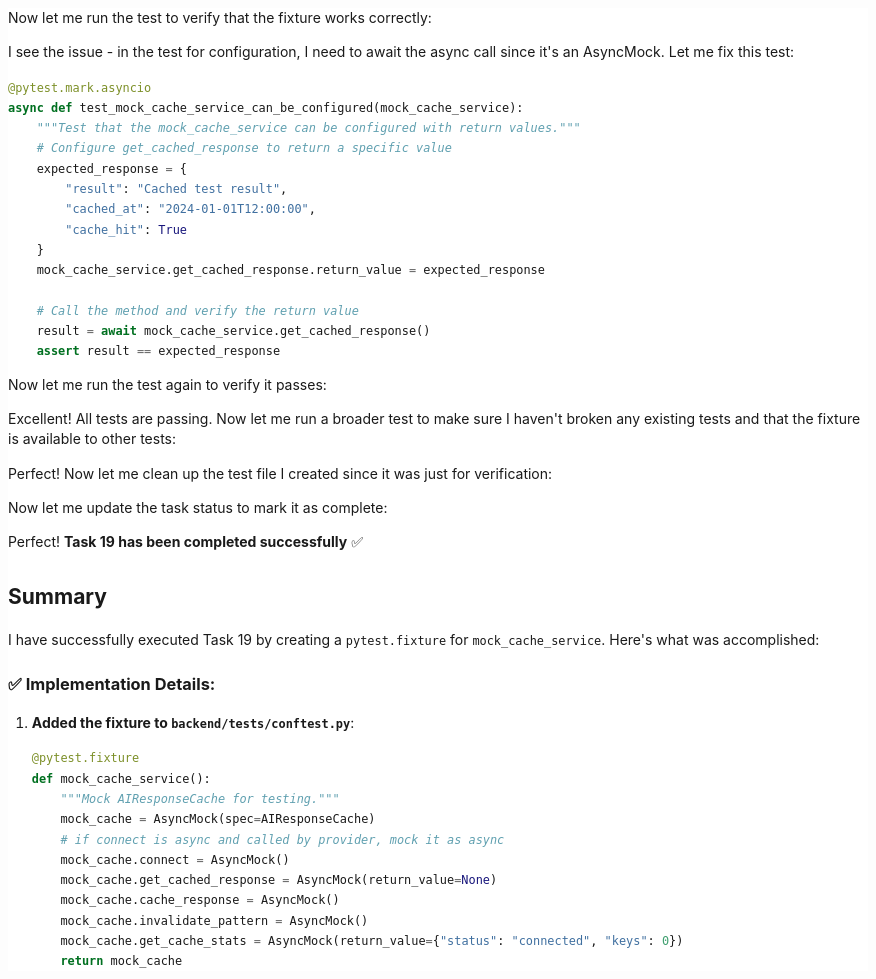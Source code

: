 Now let me run the test to verify that the fixture works correctly:

I see the issue - in the test for configuration, I need to await the async call since it's an AsyncMock. Let me fix this test:

```python
@pytest.mark.asyncio
async def test_mock_cache_service_can_be_configured(mock_cache_service):
    """Test that the mock_cache_service can be configured with return values."""
    # Configure get_cached_response to return a specific value
    expected_response = {
        "result": "Cached test result",
        "cached_at": "2024-01-01T12:00:00",
        "cache_hit": True
    }
    mock_cache_service.get_cached_response.return_value = expected_response
    
    # Call the method and verify the return value
    result = await mock_cache_service.get_cached_response()
    assert result == expected_response
```

Now let me run the test again to verify it passes:

Excellent! All tests are passing. Now let me run a broader test to make sure I haven't broken any existing tests and that the fixture is available to other tests:

Perfect! Now let me clean up the test file I created since it was just for verification:

Now let me update the task status to mark it as complete:

Perfect! **Task 19 has been completed successfully** ✅

## Summary

I have successfully executed Task 19 by creating a `pytest.fixture` for `mock_cache_service`. Here's what was accomplished:

### ✅ **Implementation Details:**

1. **Added the fixture to `backend/tests/conftest.py`**:
   ```python
   @pytest.fixture
   def mock_cache_service():
       """Mock AIResponseCache for testing."""
       mock_cache = AsyncMock(spec=AIResponseCache)
       # if connect is async and called by provider, mock it as async
       mock_cache.connect = AsyncMock() 
       mock_cache.get_cached_response = AsyncMock(return_value=None)
       mock_cache.cache_response = AsyncMock()
       mock_cache.invalidate_pattern = AsyncMock()
       mock_cache.get_cache_stats = AsyncMock(return_value={"status": "connected", "keys": 0})
       return mock_cache
   ```
